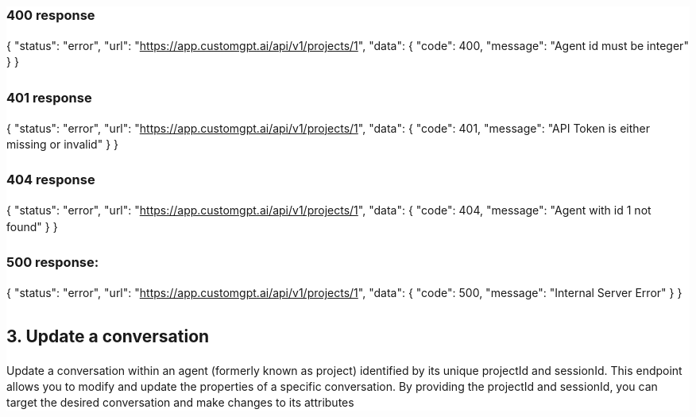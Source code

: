### 400 response

{
  "status": "error",
  "url": "https://app.customgpt.ai/api/v1/projects/1",
  "data": {
    "code": 400,
    "message": "Agent id must be integer"
  }
}

### 401 response

{
  "status": "error",
  "url": "https://app.customgpt.ai/api/v1/projects/1",
  "data": {
    "code": 401,
    "message": "API Token is either missing or invalid"
  }
}

### 404 response

{
  "status": "error",
  "url": "https://app.customgpt.ai/api/v1/projects/1",
  "data": {
    "code": 404,
    "message": "Agent with id 1 not found"
  }
}

### 500 response:

{
  "status": "error",
  "url": "https://app.customgpt.ai/api/v1/projects/1",
  "data": {
    "code": 500,
    "message": "Internal Server Error"
  }
}


## 3. Update a conversation

Update a conversation within an agent (formerly known as project) identified by its unique projectId and sessionId. This endpoint allows you to modify and update the properties of a specific conversation. By providing the projectId and sessionId, you can target the desired conversation and make changes to its attributes
